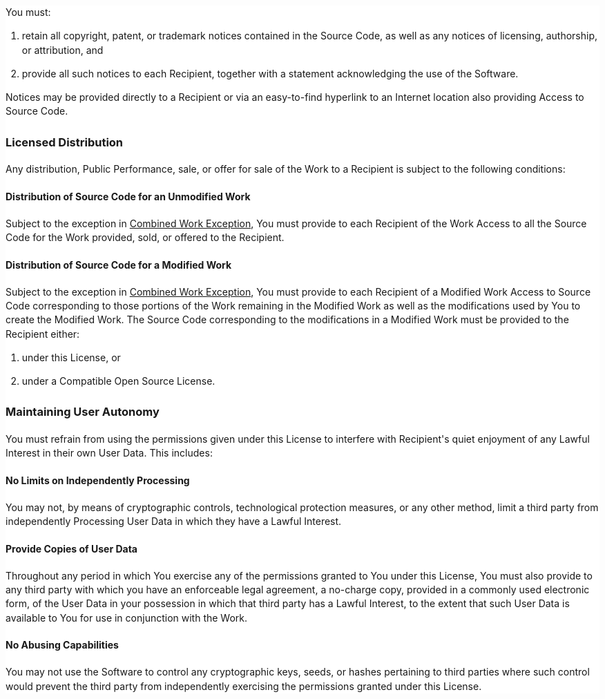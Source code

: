 You must:

1.  retain all copyright, patent, or trademark notices contained in the Source Code, as well as any notices of licensing, authorship, or attribution, and 

2.  provide all such notices to each Recipient, together with a statement acknowledging the use of the Software.

Notices may be provided directly to a Recipient or via an easy-to-find hyperlink to an Internet location also providing Access to Source Code. 

### Licensed Distribution
[Licensed Distribution]: #licensed-distribution

Any distribution, Public Performance, sale, or offer for sale of the Work to a Recipient is subject to the following conditions:

#### Distribution of Source Code for an Unmodified Work
[Distribution of Source Code for an Unmodified Work]: #distribution-of-source-code-for-an-unmodified-work

Subject to the exception in [Combined Work Exception], You must provide to each Recipient of the Work Access to all the Source Code for the Work provided, sold, or offered to the Recipient.

#### Distribution of Source Code for a Modified Work
[Distribution of Source Code for a Modified Work]: #distribution-of-source-code-for-a-modified-work

Subject to the exception in [Combined Work Exception], You must provide to each Recipient of a Modified Work Access to Source Code corresponding to those portions of the Work remaining in the Modified Work as well as  the modifications used by You to create the Modified Work.  The Source Code corresponding to the modifications in a Modified Work must be provided to the Recipient either:

1.  under this License, or

2.  under a Compatible Open Source License.

### Maintaining User Autonomy
[Maintaining User Autonomy]: #maintaining-user-autonomy

You must refrain from using the permissions given under this License to interfere with Recipient's quiet enjoyment of any Lawful Interest in their own User Data.  This includes:

#### No Limits on Independently Processing
[No Limits on Independently Processing]: #no-limits-on-independently-processing

You may not, by means of cryptographic controls, technological protection measures, or any other method, limit a third party from independently Processing User Data in which they have a Lawful Interest.

#### Provide Copies of User Data
[Provide Copies of User Data]: #provide-copies-of-user-data

Throughout any period in which You exercise any of the permissions granted to You under this License, You must also provide to any third party with which you have an enforceable legal agreement, a no-charge copy, provided in a commonly used electronic form, of the User Data in your possession in which that third party has a Lawful Interest, to the extent that such User Data is available to You for use in conjunction with the Work.

#### No Abusing Capabilities
[No Abusing Capabilities]: #no-abusing-capabilities

You may not use the Software to control any cryptographic keys, seeds, or hashes pertaining to third parties where such control would prevent the third party from independently exercising the permissions granted under this License.


[License Grant]: #license-grant
[Grants]: #grants
[Limitations on Grants]: #limitations-on-grants
[Conditions]: #conditions
[Attribution]: #attribution
[Permit Circumvention]: #permit-circumvention
[No Self-Help]: #no-self-help
[No Other Processing Obligations]: #no-other-processing-obligations
[Combined Work Exception]: #combined-work-exception
[Acceptance and Remedies]: #acceptance-and-remedies
[Term and Termination]: #term-and-termination
[Termination for Non-Compliance; Reinstatement]: #termination-for-non-compliance-reinstatement
[Termination Due to Litigation]: #termination-due-to-litigation
[Disclaimer of Warranty and Limits on Liability]: #disclaimer-of-warranty-and-limits-on-liability
[Disclaimer of Warranty]: #disclaimer-of-warranty
[Limitation of Liability]: #limitation-of-liability
[Definitions]: #definitions
[Other Provisions]: #other-provisions
[Jurisdiction and Governing Law]: #jurisdiction-and-governing-law
[Interpretation of Provisions]: #interpretation-of-provisions
[No extension beyond intellectual property]: #no-extension-beyond-intellectual-property
[No Sublicensing]: #no-sublicensing
[Attorneys' Fees]: #attorneys-fees
[No Waiver]: #no-waiver
[Severability]: #severability
[License for the Text of this License.]: #license-for-the-text-of-this-license